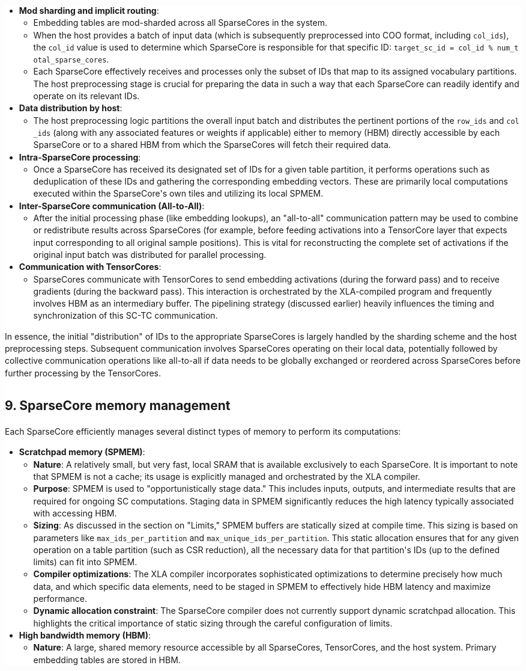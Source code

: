 * **Mod sharding and implicit routing**:
    * Embedding tables are mod-sharded across all SparseCores in the system.
    * When the host provides a batch of input data (which is subsequently preprocessed into COO format, including `col_ids`), the `col_id` value is used to determine which SparseCore is responsible for that specific ID: `target_sc_id = col_id % num_total_sparse_cores`.
    * Each SparseCore effectively receives and processes only the subset of IDs that map to its assigned vocabulary partitions. The host preprocessing stage is crucial for preparing the data in such a way that each SparseCore can readily identify and operate on its relevant IDs.
* **Data distribution by host**:
    * The host preprocessing logic partitions the overall input batch and distributes the pertinent portions of the `row_ids` and `col_ids` (along with any associated features or weights if applicable) either to memory (HBM) directly accessible by each SparseCore or to a shared HBM from which the SparseCores will fetch their required data.
* **Intra-SparseCore processing**:
    * Once a SparseCore has received its designated set of IDs for a given table partition, it performs operations such as deduplication of these IDs and gathering the corresponding embedding vectors. These are primarily local computations executed within the SparseCore's own tiles and utilizing its local SPMEM.
* **Inter-SparseCore communication (All-to-All)**:
    * After the initial processing phase (like embedding lookups), an "all-to-all" communication pattern may be used to combine or redistribute results across SparseCores (for example, before feeding activations into a TensorCore layer that expects input corresponding to all original sample positions). This is vital for reconstructing the complete set of activations if the original input batch was distributed for parallel processing.
* **Communication with TensorCores**:
    * SparseCores communicate with TensorCores to send embedding activations (during the forward pass) and to receive gradients (during the backward pass). This interaction is orchestrated by the XLA-compiled program and frequently involves HBM as an intermediary buffer. The pipelining strategy (discussed earlier) heavily influences the timing and synchronization of this SC-TC communication.

In essence, the initial "distribution" of IDs to the appropriate SparseCores is largely handled by the sharding scheme and the host preprocessing steps. Subsequent communication involves SparseCores operating on their local data, potentially followed by collective communication operations like all-to-all if data needs to be globally exchanged or reordered across SparseCores before further processing by the TensorCores.

## 9. SparseCore memory management

Each SparseCore efficiently manages several distinct types of memory to perform its computations:

* **Scratchpad memory (SPMEM)**:
    * **Nature**: A relatively small, but very fast, local SRAM that is available exclusively to each SparseCore. It is important to note that SPMEM is not a cache; its usage is explicitly managed and orchestrated by the XLA compiler.
    * **Purpose**: SPMEM is used to "opportunistically stage data." This includes inputs, outputs, and intermediate results that are required for ongoing SC computations. Staging data in SPMEM significantly reduces the high latency typically associated with accessing HBM.
    * **Sizing**: As discussed in the section on "Limits," SPMEM buffers are statically sized at compile time. This sizing is based on parameters like `max_ids_per_partition` and `max_unique_ids_per_partition`. This static allocation ensures that for any given operation on a table partition (such as CSR reduction), all the necessary data for that partition's IDs (up to the defined limits) can fit into SPMEM.
    * **Compiler optimizations**: The XLA compiler incorporates sophisticated optimizations to determine precisely how much data, and which specific data elements, need to be staged in SPMEM to effectively hide HBM latency and maximize performance.
    * **Dynamic allocation constraint**: The SparseCore compiler does not currently support dynamic scratchpad allocation. This highlights the critical importance of static sizing through the careful configuration of limits.
* **High bandwidth memory (HBM)**:
    * **Nature**: A large, shared memory resource accessible by all SparseCores, TensorCores, and the host system. Primary embedding tables are stored in HBM.